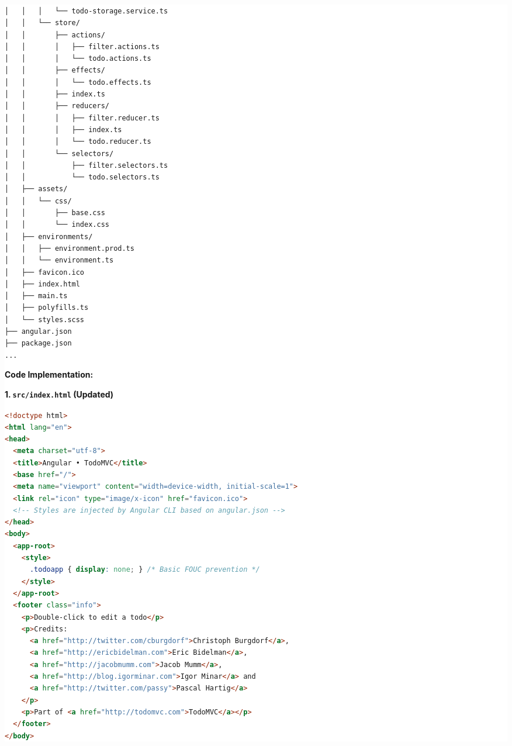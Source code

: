 ```
│   │   │   └── todo-storage.service.ts
│   │   └── store/
│   │       ├── actions/
│   │       │   ├── filter.actions.ts
│   │       │   └── todo.actions.ts
│   │       ├── effects/
│   │       │   └── todo.effects.ts
│   │       ├── index.ts
│   │       ├── reducers/
│   │       │   ├── filter.reducer.ts
│   │       │   ├── index.ts
│   │       │   └── todo.reducer.ts
│   │       └── selectors/
│   │           ├── filter.selectors.ts
│   │           └── todo.selectors.ts
│   ├── assets/
│   │   └── css/
│   │       ├── base.css
│   │       └── index.css
│   ├── environments/
│   │   ├── environment.prod.ts
│   │   └── environment.ts
│   ├── favicon.ico
│   ├── index.html
│   ├── main.ts
│   ├── polyfills.ts
│   └── styles.scss
├── angular.json
├── package.json
...
```

**Code Implementation:**

**1. `src/index.html` (Updated)**
```html
<!doctype html>
<html lang="en">
<head>
  <meta charset="utf-8">
  <title>Angular • TodoMVC</title>
  <base href="/">
  <meta name="viewport" content="width=device-width, initial-scale=1">
  <link rel="icon" type="image/x-icon" href="favicon.ico">
  <!-- Styles are injected by Angular CLI based on angular.json -->
</head>
<body>
  <app-root>
    <style>
      .todoapp { display: none; } /* Basic FOUC prevention */
    </style>
  </app-root>
  <footer class="info">
    <p>Double-click to edit a todo</p>
    <p>Credits:
      <a href="http://twitter.com/cburgdorf">Christoph Burgdorf</a>,
      <a href="http://ericbidelman.com">Eric Bidelman</a>,
      <a href="http://jacobmumm.com">Jacob Mumm</a>,
      <a href="http://blog.igorminar.com">Igor Minar</a> and
      <a href="http://twitter.com/passy">Pascal Hartig</a>
    </p>
    <p>Part of <a href="http://todomvc.com">TodoMVC</a></p>
  </footer>
</body>
```